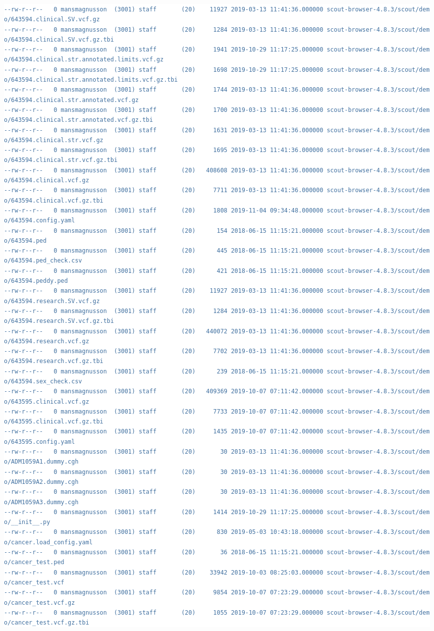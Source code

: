 ```diff
--rw-r--r--   0 mansmagnusson  (3001) staff       (20)    11927 2019-03-13 11:41:36.000000 scout-browser-4.8.3/scout/demo/643594.clinical.SV.vcf.gz
--rw-r--r--   0 mansmagnusson  (3001) staff       (20)     1284 2019-03-13 11:41:36.000000 scout-browser-4.8.3/scout/demo/643594.clinical.SV.vcf.gz.tbi
--rw-r--r--   0 mansmagnusson  (3001) staff       (20)     1941 2019-10-29 11:17:25.000000 scout-browser-4.8.3/scout/demo/643594.clinical.str.annotated.limits.vcf.gz
--rw-r--r--   0 mansmagnusson  (3001) staff       (20)     1698 2019-10-29 11:17:25.000000 scout-browser-4.8.3/scout/demo/643594.clinical.str.annotated.limits.vcf.gz.tbi
--rw-r--r--   0 mansmagnusson  (3001) staff       (20)     1744 2019-03-13 11:41:36.000000 scout-browser-4.8.3/scout/demo/643594.clinical.str.annotated.vcf.gz
--rw-r--r--   0 mansmagnusson  (3001) staff       (20)     1700 2019-03-13 11:41:36.000000 scout-browser-4.8.3/scout/demo/643594.clinical.str.annotated.vcf.gz.tbi
--rw-r--r--   0 mansmagnusson  (3001) staff       (20)     1631 2019-03-13 11:41:36.000000 scout-browser-4.8.3/scout/demo/643594.clinical.str.vcf.gz
--rw-r--r--   0 mansmagnusson  (3001) staff       (20)     1695 2019-03-13 11:41:36.000000 scout-browser-4.8.3/scout/demo/643594.clinical.str.vcf.gz.tbi
--rw-r--r--   0 mansmagnusson  (3001) staff       (20)   408608 2019-03-13 11:41:36.000000 scout-browser-4.8.3/scout/demo/643594.clinical.vcf.gz
--rw-r--r--   0 mansmagnusson  (3001) staff       (20)     7711 2019-03-13 11:41:36.000000 scout-browser-4.8.3/scout/demo/643594.clinical.vcf.gz.tbi
--rw-r--r--   0 mansmagnusson  (3001) staff       (20)     1808 2019-11-04 09:34:48.000000 scout-browser-4.8.3/scout/demo/643594.config.yaml
--rw-r--r--   0 mansmagnusson  (3001) staff       (20)      154 2018-06-15 11:15:21.000000 scout-browser-4.8.3/scout/demo/643594.ped
--rw-r--r--   0 mansmagnusson  (3001) staff       (20)      445 2018-06-15 11:15:21.000000 scout-browser-4.8.3/scout/demo/643594.ped_check.csv
--rw-r--r--   0 mansmagnusson  (3001) staff       (20)      421 2018-06-15 11:15:21.000000 scout-browser-4.8.3/scout/demo/643594.peddy.ped
--rw-r--r--   0 mansmagnusson  (3001) staff       (20)    11927 2019-03-13 11:41:36.000000 scout-browser-4.8.3/scout/demo/643594.research.SV.vcf.gz
--rw-r--r--   0 mansmagnusson  (3001) staff       (20)     1284 2019-03-13 11:41:36.000000 scout-browser-4.8.3/scout/demo/643594.research.SV.vcf.gz.tbi
--rw-r--r--   0 mansmagnusson  (3001) staff       (20)   440072 2019-03-13 11:41:36.000000 scout-browser-4.8.3/scout/demo/643594.research.vcf.gz
--rw-r--r--   0 mansmagnusson  (3001) staff       (20)     7702 2019-03-13 11:41:36.000000 scout-browser-4.8.3/scout/demo/643594.research.vcf.gz.tbi
--rw-r--r--   0 mansmagnusson  (3001) staff       (20)      239 2018-06-15 11:15:21.000000 scout-browser-4.8.3/scout/demo/643594.sex_check.csv
--rw-r--r--   0 mansmagnusson  (3001) staff       (20)   409369 2019-10-07 07:11:42.000000 scout-browser-4.8.3/scout/demo/643595.clinical.vcf.gz
--rw-r--r--   0 mansmagnusson  (3001) staff       (20)     7733 2019-10-07 07:11:42.000000 scout-browser-4.8.3/scout/demo/643595.clinical.vcf.gz.tbi
--rw-r--r--   0 mansmagnusson  (3001) staff       (20)     1435 2019-10-07 07:11:42.000000 scout-browser-4.8.3/scout/demo/643595.config.yaml
--rw-r--r--   0 mansmagnusson  (3001) staff       (20)       30 2019-03-13 11:41:36.000000 scout-browser-4.8.3/scout/demo/ADM1059A1.dummy.cgh
--rw-r--r--   0 mansmagnusson  (3001) staff       (20)       30 2019-03-13 11:41:36.000000 scout-browser-4.8.3/scout/demo/ADM1059A2.dummy.cgh
--rw-r--r--   0 mansmagnusson  (3001) staff       (20)       30 2019-03-13 11:41:36.000000 scout-browser-4.8.3/scout/demo/ADM1059A3.dummy.cgh
--rw-r--r--   0 mansmagnusson  (3001) staff       (20)     1414 2019-10-29 11:17:25.000000 scout-browser-4.8.3/scout/demo/__init__.py
--rw-r--r--   0 mansmagnusson  (3001) staff       (20)      830 2019-05-03 10:43:18.000000 scout-browser-4.8.3/scout/demo/cancer.load_config.yaml
--rw-r--r--   0 mansmagnusson  (3001) staff       (20)       36 2018-06-15 11:15:21.000000 scout-browser-4.8.3/scout/demo/cancer_test.ped
--rw-r--r--   0 mansmagnusson  (3001) staff       (20)    33942 2019-10-03 08:25:03.000000 scout-browser-4.8.3/scout/demo/cancer_test.vcf
--rw-r--r--   0 mansmagnusson  (3001) staff       (20)     9854 2019-10-07 07:23:29.000000 scout-browser-4.8.3/scout/demo/cancer_test.vcf.gz
--rw-r--r--   0 mansmagnusson  (3001) staff       (20)     1055 2019-10-07 07:23:29.000000 scout-browser-4.8.3/scout/demo/cancer_test.vcf.gz.tbi
```